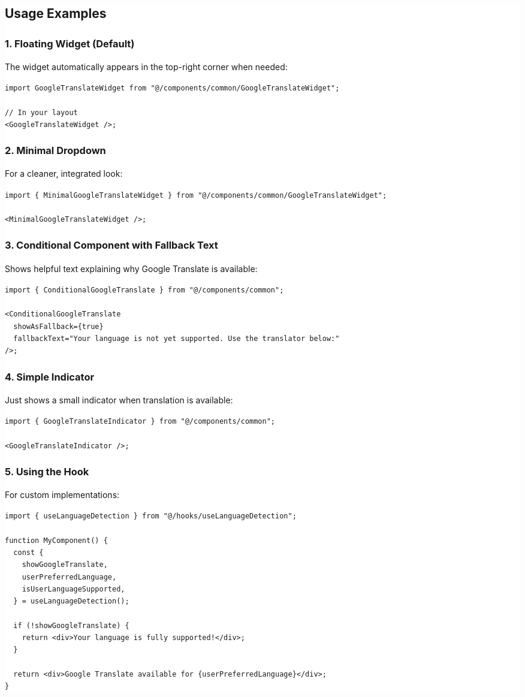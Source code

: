 ## Usage Examples

### 1. Floating Widget (Default)

The widget automatically appears in the top-right corner when needed:

```tsx
import GoogleTranslateWidget from "@/components/common/GoogleTranslateWidget";

// In your layout
<GoogleTranslateWidget />;
```

### 2. Minimal Dropdown

For a cleaner, integrated look:

```tsx
import { MinimalGoogleTranslateWidget } from "@/components/common/GoogleTranslateWidget";

<MinimalGoogleTranslateWidget />;
```

### 3. Conditional Component with Fallback Text

Shows helpful text explaining why Google Translate is available:

```tsx
import { ConditionalGoogleTranslate } from "@/components/common";

<ConditionalGoogleTranslate
  showAsFallback={true}
  fallbackText="Your language is not yet supported. Use the translator below:"
/>;
```

### 4. Simple Indicator

Just shows a small indicator when translation is available:

```tsx
import { GoogleTranslateIndicator } from "@/components/common";

<GoogleTranslateIndicator />;
```

### 5. Using the Hook

For custom implementations:

```tsx
import { useLanguageDetection } from "@/hooks/useLanguageDetection";

function MyComponent() {
  const {
    showGoogleTranslate,
    userPreferredLanguage,
    isUserLanguageSupported,
  } = useLanguageDetection();

  if (!showGoogleTranslate) {
    return <div>Your language is fully supported!</div>;
  }

  return <div>Google Translate available for {userPreferredLanguage}</div>;
}
```

